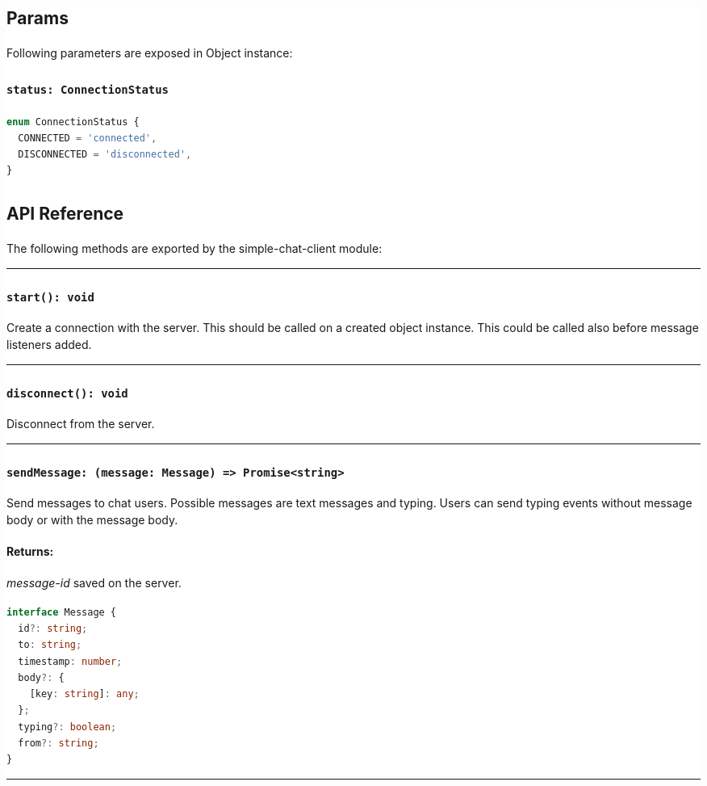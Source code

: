 ## Params

Following parameters are exposed in Object instance:

### `status: ConnectionStatus`

```typescript
enum ConnectionStatus {
  CONNECTED = 'connected',
  DISCONNECTED = 'disconnected',
}
```

## API Reference

The following methods are exported by the simple-chat-client module:

---

### `start(): void`

Create a connection with the server. This should be called on a created object instance.
This could be called also before message listeners added.

---

### `disconnect(): void`

Disconnect from the server.

---

### `sendMessage: (message: Message) => Promise<string>`

Send messages to chat users. Possible messages are text messages and typing.
Users can send typing events without message body or with the message body.

#### Returns:

_message-id_ saved on the server.

```typescript
interface Message {
  id?: string;
  to: string;
  timestamp: number;
  body?: {
    [key: string]: any;
  };
  typing?: boolean;
  from?: string;
}
```

---